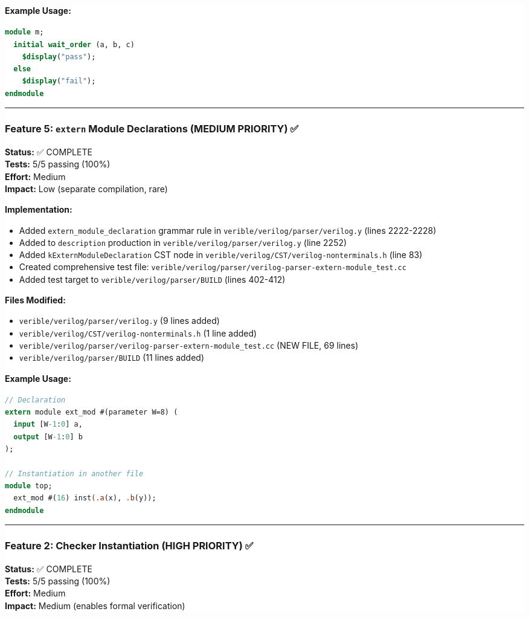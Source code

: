 **Example Usage:**
```systemverilog
module m;
  initial wait_order (a, b, c)
    $display("pass");
  else
    $display("fail");
endmodule
```

---

### Feature 5: `extern` Module Declarations (MEDIUM PRIORITY) ✅
**Status:** ✅ COMPLETE  
**Tests:** 5/5 passing (100%)  
**Effort:** Medium  
**Impact:** Low (separate compilation, rare)

**Implementation:**
- Added `extern_module_declaration` grammar rule in `verible/verilog/parser/verilog.y` (lines 2222-2228)
- Added to `description` production in `verible/verilog/parser/verilog.y` (line 2252)
- Added `kExternModuleDeclaration` CST node in `verible/verilog/CST/verilog-nonterminals.h` (line 83)
- Created comprehensive test file: `verible/verilog/parser/verilog-parser-extern-module_test.cc`
- Added test target to `verible/verilog/parser/BUILD` (lines 402-412)

**Files Modified:**
- `verible/verilog/parser/verilog.y` (9 lines added)
- `verible/verilog/CST/verilog-nonterminals.h` (1 line added)
- `verible/verilog/parser/verilog-parser-extern-module_test.cc` (NEW FILE, 69 lines)
- `verible/verilog/parser/BUILD` (11 lines added)

**Example Usage:**
```systemverilog
// Declaration
extern module ext_mod #(parameter W=8) (
  input [W-1:0] a,
  output [W-1:0] b
);

// Instantiation in another file
module top;
  ext_mod #(16) inst(.a(x), .b(y));
endmodule
```

---

### Feature 2: Checker Instantiation (HIGH PRIORITY) ✅
**Status:** ✅ COMPLETE  
**Tests:** 5/5 passing (100%)  
**Effort:** Medium  
**Impact:** Medium (enables formal verification)
